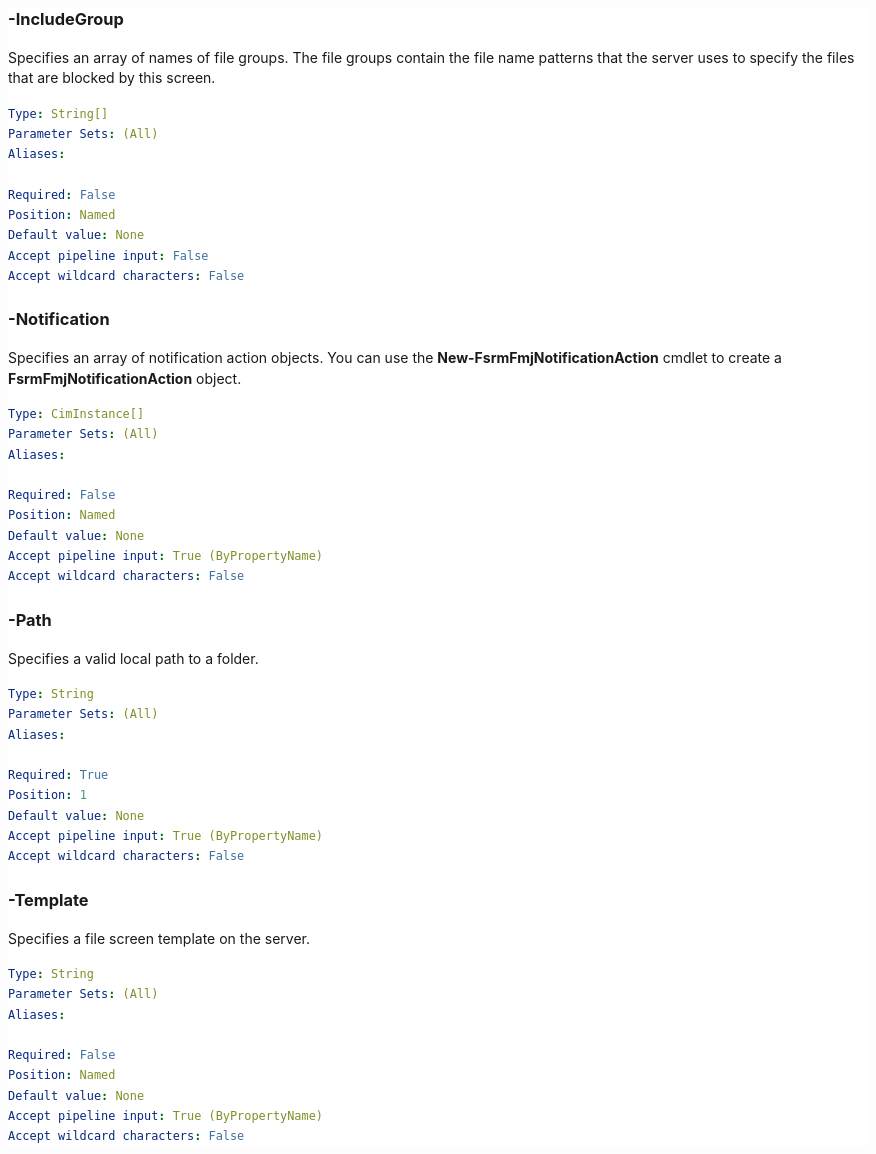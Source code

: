 ### -IncludeGroup
Specifies an array of names of file groups.
The file groups contain the file name patterns that the server uses to specify the files that are blocked by this screen.

```yaml
Type: String[]
Parameter Sets: (All)
Aliases: 

Required: False
Position: Named
Default value: None
Accept pipeline input: False
Accept wildcard characters: False
```

### -Notification
Specifies an array of notification action objects.
You can use the **New-FsrmFmjNotificationAction** cmdlet to create a **FsrmFmjNotificationAction** object.

```yaml
Type: CimInstance[]
Parameter Sets: (All)
Aliases: 

Required: False
Position: Named
Default value: None
Accept pipeline input: True (ByPropertyName)
Accept wildcard characters: False
```

### -Path
Specifies a valid local path to a folder.

```yaml
Type: String
Parameter Sets: (All)
Aliases: 

Required: True
Position: 1
Default value: None
Accept pipeline input: True (ByPropertyName)
Accept wildcard characters: False
```

### -Template
Specifies a file screen template on the server.

```yaml
Type: String
Parameter Sets: (All)
Aliases: 

Required: False
Position: Named
Default value: None
Accept pipeline input: True (ByPropertyName)
Accept wildcard characters: False
```
